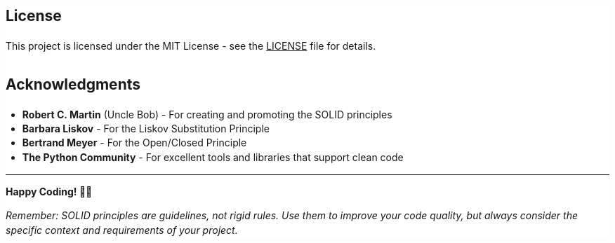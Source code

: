 ## License

This project is licensed under the MIT License - see the [LICENSE](LICENSE) file for details.

## Acknowledgments

- **Robert C. Martin** (Uncle Bob) - For creating and promoting the SOLID principles
- **Barbara Liskov** - For the Liskov Substitution Principle
- **Bertrand Meyer** - For the Open/Closed Principle
- **The Python Community** - For excellent tools and libraries that support clean code

---

**Happy Coding! 🐍✨**

*Remember: SOLID principles are guidelines, not rigid rules. Use them to improve your code quality, but always consider the specific context and requirements of your project.*